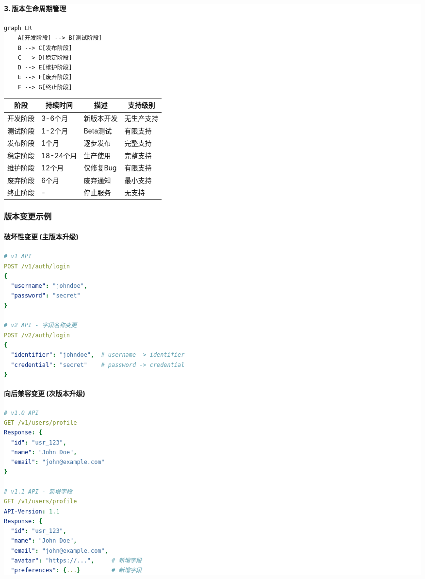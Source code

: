 #### 3. 版本生命周期管理

```mermaid
graph LR
    A[开发阶段] --> B[测试阶段]
    B --> C[发布阶段]
    C --> D[稳定阶段]
    D --> E[维护阶段]
    E --> F[废弃阶段]
    F --> G[终止阶段]
```

| 阶段 | 持续时间 | 描述 | 支持级别 |
|------|----------|------|----------|
| 开发阶段 | 3-6个月 | 新版本开发 | 无生产支持 |
| 测试阶段 | 1-2个月 | Beta测试 | 有限支持 |
| 发布阶段 | 1个月 | 逐步发布 | 完整支持 |
| 稳定阶段 | 18-24个月 | 生产使用 | 完整支持 |
| 维护阶段 | 12个月 | 仅修复Bug | 有限支持 |
| 废弃阶段 | 6个月 | 废弃通知 | 最小支持 |
| 终止阶段 | - | 停止服务 | 无支持 |

### 版本变更示例

#### 破坏性变更 (主版本升级)
```yaml
# v1 API
POST /v1/auth/login
{
  "username": "johndoe",
  "password": "secret"
}

# v2 API - 字段名称变更
POST /v2/auth/login
{
  "identifier": "johndoe",  # username -> identifier
  "credential": "secret"    # password -> credential
}
```

#### 向后兼容变更 (次版本升级)
```yaml
# v1.0 API
GET /v1/users/profile
Response: {
  "id": "usr_123",
  "name": "John Doe",
  "email": "john@example.com"
}

# v1.1 API - 新增字段
GET /v1/users/profile
API-Version: 1.1
Response: {
  "id": "usr_123",
  "name": "John Doe",
  "email": "john@example.com",
  "avatar": "https://...",     # 新增字段
  "preferences": {...}         # 新增字段
```